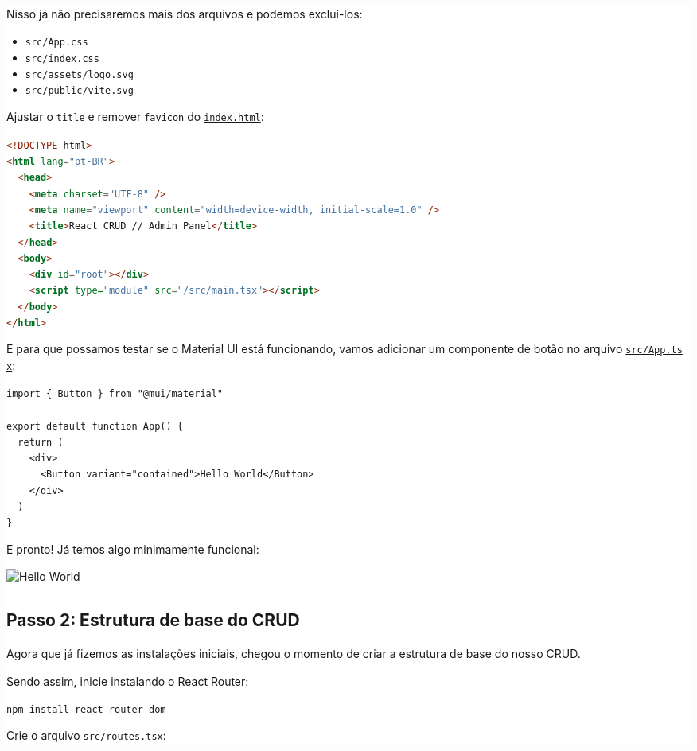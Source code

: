 Nisso já não precisaremos mais dos arquivos e podemos excluí-los:

- `src/App.css`
- `src/index.css`
- `src/assets/logo.svg`
- `src/public/vite.svg`

Ajustar o `title` e remover `favicon` do [`index.html`](./index.html):

```html
<!DOCTYPE html>
<html lang="pt-BR">
  <head>
    <meta charset="UTF-8" />
    <meta name="viewport" content="width=device-width, initial-scale=1.0" />
    <title>React CRUD // Admin Panel</title>
  </head>
  <body>
    <div id="root"></div>
    <script type="module" src="/src/main.tsx"></script>
  </body>
</html>
```

E para que possamos testar se o Material UI está funcionando, vamos adicionar um componente de botão no arquivo [`src/App.tsx`](./src/App.tsx):

```tsx
import { Button } from "@mui/material"

export default function App() {
  return (
    <div>
      <Button variant="contained">Hello World</Button>
    </div>
  )
}
```

E pronto! Já temos algo minimamente funcional:

![Hello World](./docs/hello-world.png)

## Passo 2: Estrutura de base do CRUD

Agora que já fizemos as instalações iniciais, chegou o momento de criar a estrutura de base do nosso CRUD.

Sendo assim, inicie instalando o [React Router](https://reactrouter.com/):

```sh
npm install react-router-dom
```

Crie o arquivo [`src/routes.tsx`](./src/routes.tsx):
